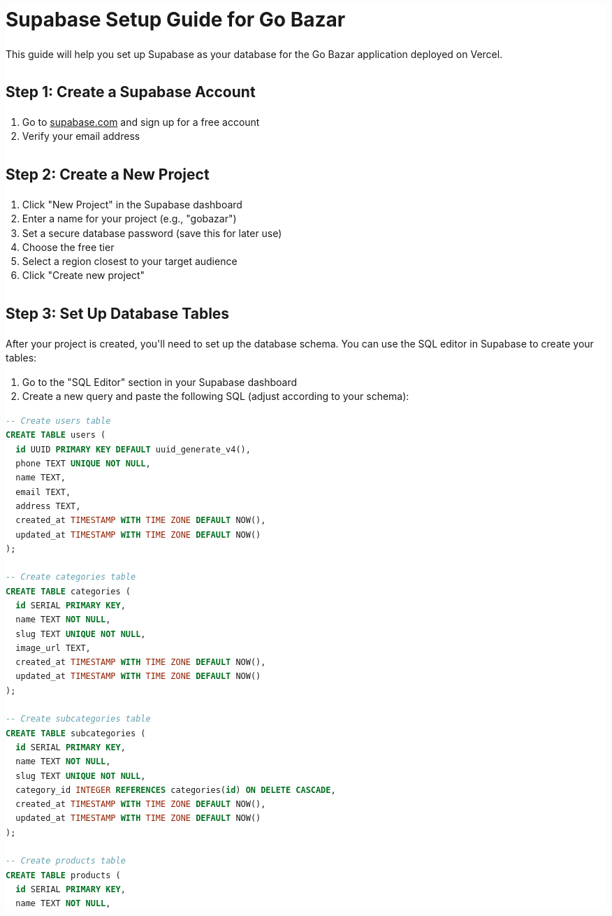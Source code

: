 # Supabase Setup Guide for Go Bazar

This guide will help you set up Supabase as your database for the Go Bazar application deployed on Vercel.

## Step 1: Create a Supabase Account

1. Go to [supabase.com](https://supabase.com) and sign up for a free account
2. Verify your email address

## Step 2: Create a New Project

1. Click "New Project" in the Supabase dashboard
2. Enter a name for your project (e.g., "gobazar")
3. Set a secure database password (save this for later use)
4. Choose the free tier
5. Select a region closest to your target audience
6. Click "Create new project"

## Step 3: Set Up Database Tables

After your project is created, you'll need to set up the database schema. You can use the SQL editor in Supabase to create your tables:

1. Go to the "SQL Editor" section in your Supabase dashboard
2. Create a new query and paste the following SQL (adjust according to your schema):

```sql
-- Create users table
CREATE TABLE users (
  id UUID PRIMARY KEY DEFAULT uuid_generate_v4(),
  phone TEXT UNIQUE NOT NULL,
  name TEXT,
  email TEXT,
  address TEXT,
  created_at TIMESTAMP WITH TIME ZONE DEFAULT NOW(),
  updated_at TIMESTAMP WITH TIME ZONE DEFAULT NOW()
);

-- Create categories table
CREATE TABLE categories (
  id SERIAL PRIMARY KEY,
  name TEXT NOT NULL,
  slug TEXT UNIQUE NOT NULL,
  image_url TEXT,
  created_at TIMESTAMP WITH TIME ZONE DEFAULT NOW(),
  updated_at TIMESTAMP WITH TIME ZONE DEFAULT NOW()
);

-- Create subcategories table
CREATE TABLE subcategories (
  id SERIAL PRIMARY KEY,
  name TEXT NOT NULL,
  slug TEXT UNIQUE NOT NULL,
  category_id INTEGER REFERENCES categories(id) ON DELETE CASCADE,
  created_at TIMESTAMP WITH TIME ZONE DEFAULT NOW(),
  updated_at TIMESTAMP WITH TIME ZONE DEFAULT NOW()
);

-- Create products table
CREATE TABLE products (
  id SERIAL PRIMARY KEY,
  name TEXT NOT NULL,
```